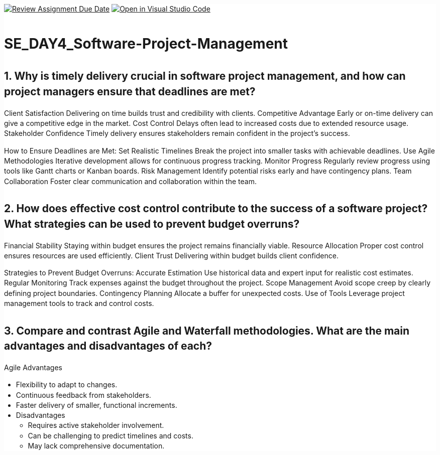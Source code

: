 [![Review Assignment Due Date](https://classroom.github.com/assets/deadline-readme-button-22041afd0340ce965d47ae6ef1cefeee28c7c493a6346c4f15d667ab976d596c.svg)](https://classroom.github.com/a/9pw6JKcu)
[![Open in Visual Studio Code](https://classroom.github.com/assets/open-in-vscode-2e0aaae1b6195c2367325f4f02e2d04e9abb55f0b24a779b69b11b9e10269abc.svg)](https://classroom.github.com/online_ide?assignment_repo_id=18455189&assignment_repo_type=AssignmentRepo)
# SE_DAY4_Software-Project-Management
## 1. Why is timely delivery crucial in software project management, and how can project managers ensure that deadlines are met?
Client Satisfaction Delivering on time builds trust and credibility with clients.
Competitive Advantage Early or on-time delivery can give a competitive edge in the market.
Cost Control Delays often lead to increased costs due to extended resource usage.
Stakeholder Confidence Timely delivery ensures stakeholders remain confident in the project’s success.

How to Ensure Deadlines are Met:
Set Realistic Timelines Break the project into smaller tasks with achievable deadlines.
Use Agile Methodologies Iterative development allows for continuous progress tracking.
Monitor Progress Regularly review progress using tools like Gantt charts or Kanban boards.
Risk Management Identify potential risks early and have contingency plans.
Team Collaboration Foster clear communication and collaboration within the team.

## 2. How does effective cost control contribute to the success of a software project? What strategies can be used to prevent budget overruns?
Financial Stability Staying within budget ensures the project remains financially viable.
Resource Allocation Proper cost control ensures resources are used efficiently.
Client Trust Delivering within budget builds client confidence.

Strategies to Prevent Budget Overruns:
Accurate Estimation Use historical data and expert input for realistic cost estimates.
Regular Monitoring Track expenses against the budget throughout the project.
Scope Management Avoid scope creep by clearly defining project boundaries.
Contingency Planning Allocate a buffer for unexpected costs.
Use of Tools Leverage project management tools to track and control costs.

## 3. Compare and contrast Agile and Waterfall methodologies. What are the main advantages and disadvantages of each?
Agile
Advantages
  - Flexibility to adapt to changes.
  - Continuous feedback from stakeholders.
  - Faster delivery of smaller, functional increments.
- Disadvantages
  - Requires active stakeholder involvement.
  - Can be challenging to predict timelines and costs.
  - May lack comprehensive documentation.
